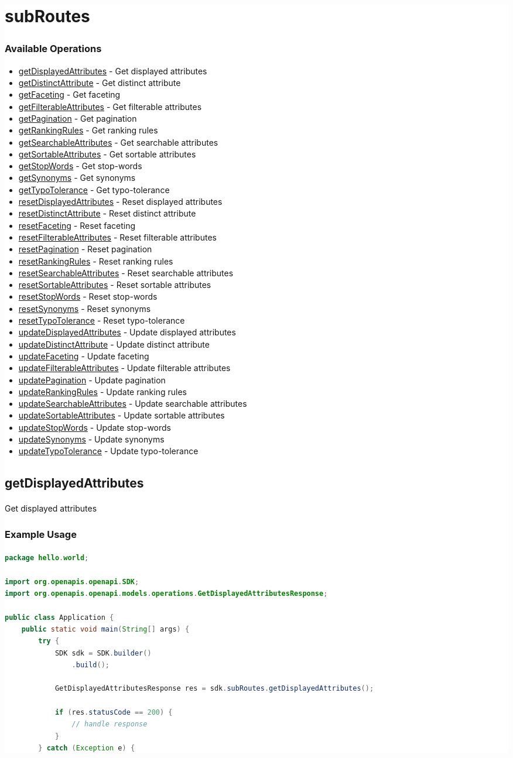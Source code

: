 # subRoutes

### Available Operations

* [getDisplayedAttributes](#getdisplayedattributes) - Get displayed attributes
* [getDistinctAttribute](#getdistinctattribute) - Get distinct attribute
* [getFaceting](#getfaceting) - Get faceting
* [getFilterableAttributes](#getfilterableattributes) - Get filterable attributes
* [getPagination](#getpagination) - Get pagination
* [getRankingRules](#getrankingrules) - Get ranking rules
* [getSearchableAttributes](#getsearchableattributes) - Get searchable attributes
* [getSortableAttributes](#getsortableattributes) - Get sortable attributes
* [getStopWords](#getstopwords) - Get stop-words
* [getSynonyms](#getsynonyms) - Get synonyms
* [getTypoTolerance](#gettypotolerance) - Get typo-tolerance
* [resetDisplayedAttributes](#resetdisplayedattributes) - Reset displayed attributes
* [resetDistinctAttribute](#resetdistinctattribute) - Reset distinct attribute
* [resetFaceting](#resetfaceting) - Reset faceting
* [resetFilterableAttributes](#resetfilterableattributes) - Reset filterable attributes
* [resetPagination](#resetpagination) - Reset pagination
* [resetRankingRules](#resetrankingrules) - Reset ranking rules
* [resetSearchableAttributes](#resetsearchableattributes) - Reset searchable attributes
* [resetSortableAttributes](#resetsortableattributes) - Reset sortable attributes
* [resetStopWords](#resetstopwords) - Reset stop-words
* [resetSynonyms](#resetsynonyms) - Reset synonyms
* [resetTypoTolerance](#resettypotolerance) - Reset typo-tolerance
* [updateDisplayedAttributes](#updatedisplayedattributes) - Update displayed attributes
* [updateDistinctAttribute](#updatedistinctattribute) - Update distinct attribute
* [updateFaceting](#updatefaceting) - Update faceting
* [updateFilterableAttributes](#updatefilterableattributes) - Update filterable attributes
* [updatePagination](#updatepagination) - Update pagination
* [updateRankingRules](#updaterankingrules) - Update ranking rules
* [updateSearchableAttributes](#updatesearchableattributes) - Update searchable attributes
* [updateSortableAttributes](#updatesortableattributes) - Update sortable attributes
* [updateStopWords](#updatestopwords) - Update stop-words
* [updateSynonyms](#updatesynonyms) - Update synonyms
* [updateTypoTolerance](#updatetypotolerance) - Update typo-tolerance

## getDisplayedAttributes

Get displayed attributes

### Example Usage

```java
package hello.world;

import org.openapis.openapi.SDK;
import org.openapis.openapi.models.operations.GetDisplayedAttributesResponse;

public class Application {
    public static void main(String[] args) {
        try {
            SDK sdk = SDK.builder()
                .build();

            GetDisplayedAttributesResponse res = sdk.subRoutes.getDisplayedAttributes();

            if (res.statusCode == 200) {
                // handle response
            }
        } catch (Exception e) {
```